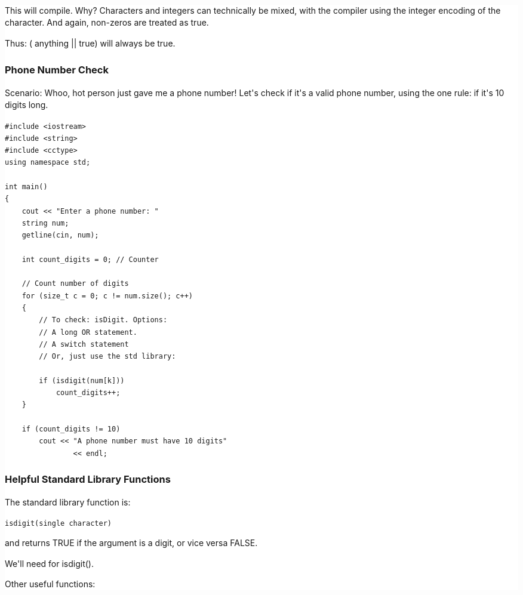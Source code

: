 This will compile. Why? Characters
and integers can technically be mixed,
with the compiler using the integer encoding
of the character. And again, non-zeros
are treated as true.

Thus: ( anything || true) will always be true.


### Phone Number Check

Scenario: Whoo, hot person just gave me
a phone number! Let's check if it's a valid phone
number, using the one rule: if it's 10 digits long.


    #include <iostream>
    #include <string>
    #include <cctype>
    using namespace std;
    
    int main()
    {
        cout << "Enter a phone number: "
        string num;
        getline(cin, num);
        
        int count_digits = 0; // Counter
        
        // Count number of digits
        for (size_t c = 0; c != num.size(); c++)
        {
            // To check: isDigit. Options:
            // A long OR statement.
            // A switch statement
            // Or, just use the std library:
            
            if (isdigit(num[k]))
                count_digits++;
        }
        
        if (count_digits != 10)
            cout << "A phone number must have 10 digits"
                    << endl;


### Helpful Standard Library Functions

The standard library function is:

    isdigit(single character)
    
and returns TRUE if the argument is a digit, or vice versa
FALSE.

We'll need <cctype> for isdigit().

Other useful functions:
